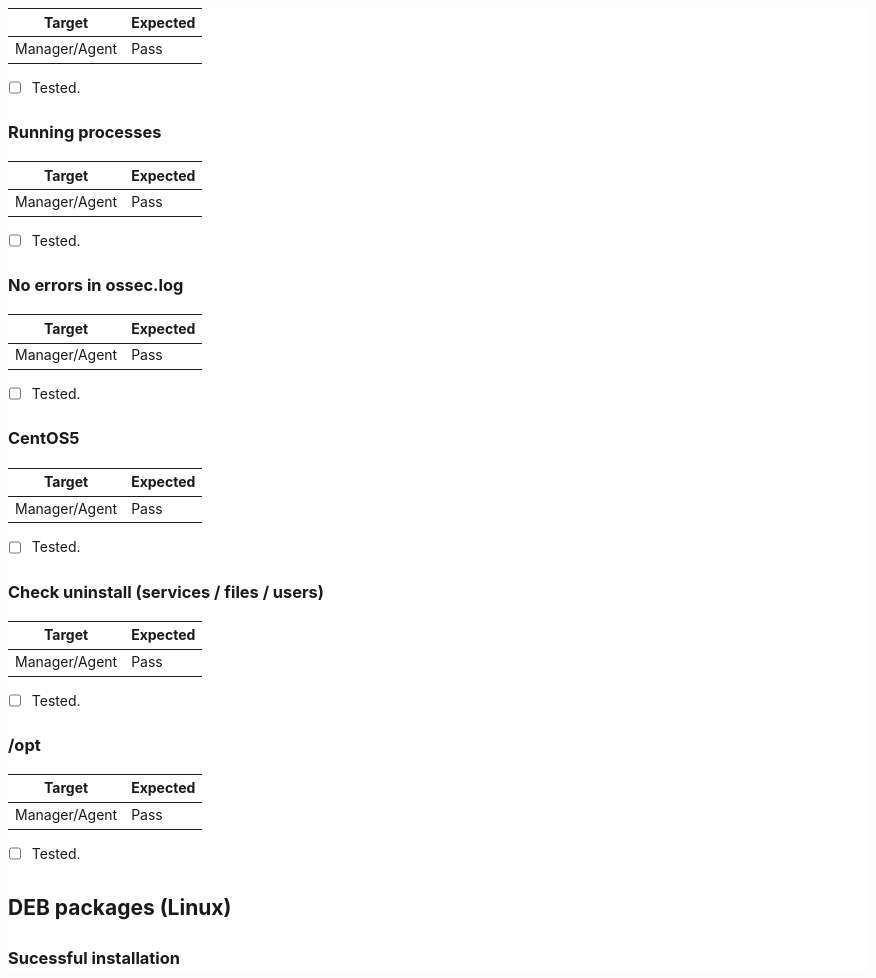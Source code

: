 | Target | Expected |
| --- | --- |
| Manager/Agent | Pass |

- [ ] Tested.

### Running processes

| Target | Expected |
| --- | --- |
| Manager/Agent | Pass |

- [ ] Tested.

### No errors in ossec.log

| Target | Expected |
| --- | --- |
| Manager/Agent | Pass |

- [ ] Tested.

### CentOS5

| Target | Expected |
| --- | --- |
| Manager/Agent | Pass |

- [ ] Tested.

### Check uninstall (services / files / users)

| Target | Expected |
| --- | --- |
| Manager/Agent | Pass |

- [ ] Tested.

### /opt

| Target | Expected |
| --- | --- |
| Manager/Agent | Pass |

- [ ] Tested.


## DEB packages (Linux)

### Sucessful installation
